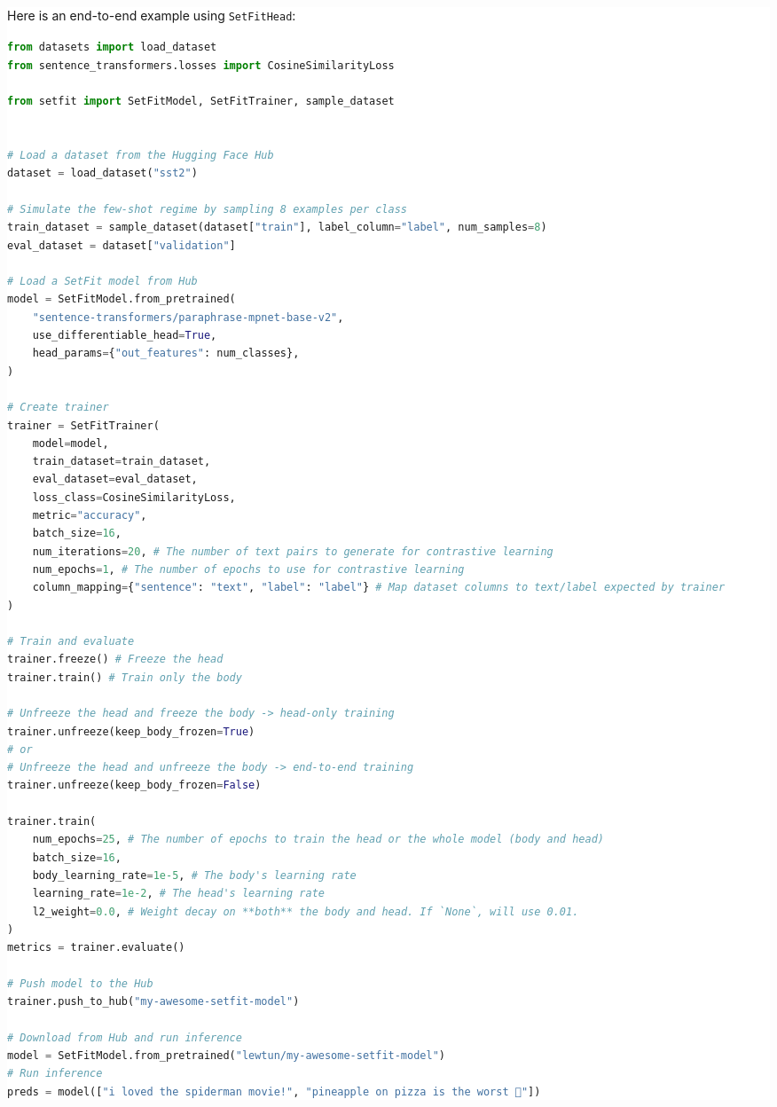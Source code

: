 Here is an end-to-end example using `SetFitHead`:


```python
from datasets import load_dataset
from sentence_transformers.losses import CosineSimilarityLoss

from setfit import SetFitModel, SetFitTrainer, sample_dataset


# Load a dataset from the Hugging Face Hub
dataset = load_dataset("sst2")

# Simulate the few-shot regime by sampling 8 examples per class
train_dataset = sample_dataset(dataset["train"], label_column="label", num_samples=8)
eval_dataset = dataset["validation"]

# Load a SetFit model from Hub
model = SetFitModel.from_pretrained(
    "sentence-transformers/paraphrase-mpnet-base-v2",
    use_differentiable_head=True,
    head_params={"out_features": num_classes},
)

# Create trainer
trainer = SetFitTrainer(
    model=model,
    train_dataset=train_dataset,
    eval_dataset=eval_dataset,
    loss_class=CosineSimilarityLoss,
    metric="accuracy",
    batch_size=16,
    num_iterations=20, # The number of text pairs to generate for contrastive learning
    num_epochs=1, # The number of epochs to use for contrastive learning
    column_mapping={"sentence": "text", "label": "label"} # Map dataset columns to text/label expected by trainer
)

# Train and evaluate
trainer.freeze() # Freeze the head
trainer.train() # Train only the body

# Unfreeze the head and freeze the body -> head-only training
trainer.unfreeze(keep_body_frozen=True)
# or
# Unfreeze the head and unfreeze the body -> end-to-end training
trainer.unfreeze(keep_body_frozen=False)

trainer.train(
    num_epochs=25, # The number of epochs to train the head or the whole model (body and head)
    batch_size=16,
    body_learning_rate=1e-5, # The body's learning rate
    learning_rate=1e-2, # The head's learning rate
    l2_weight=0.0, # Weight decay on **both** the body and head. If `None`, will use 0.01.
)
metrics = trainer.evaluate()

# Push model to the Hub
trainer.push_to_hub("my-awesome-setfit-model")

# Download from Hub and run inference
model = SetFitModel.from_pretrained("lewtun/my-awesome-setfit-model")
# Run inference
preds = model(["i loved the spiderman movie!", "pineapple on pizza is the worst 🤮"])
```